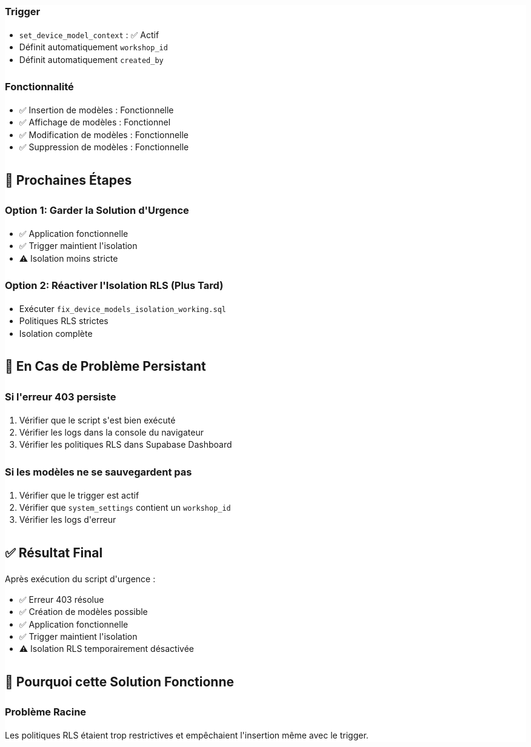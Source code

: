 ### **Trigger**
- `set_device_model_context` : ✅ Actif
- Définit automatiquement `workshop_id`
- Définit automatiquement `created_by`

### **Fonctionnalité**
- ✅ Insertion de modèles : Fonctionnelle
- ✅ Affichage de modèles : Fonctionnel
- ✅ Modification de modèles : Fonctionnelle
- ✅ Suppression de modèles : Fonctionnelle

## 🔄 Prochaines Étapes

### **Option 1: Garder la Solution d'Urgence**
- ✅ Application fonctionnelle
- ✅ Trigger maintient l'isolation
- ⚠️ Isolation moins stricte

### **Option 2: Réactiver l'Isolation RLS (Plus Tard)**
- Exécuter `fix_device_models_isolation_working.sql`
- Politiques RLS strictes
- Isolation complète

## 🚨 En Cas de Problème Persistant

### **Si l'erreur 403 persiste**
1. Vérifier que le script s'est bien exécuté
2. Vérifier les logs dans la console du navigateur
3. Vérifier les politiques RLS dans Supabase Dashboard

### **Si les modèles ne se sauvegardent pas**
1. Vérifier que le trigger est actif
2. Vérifier que `system_settings` contient un `workshop_id`
3. Vérifier les logs d'erreur

## ✅ Résultat Final

Après exécution du script d'urgence :
- ✅ Erreur 403 résolue
- ✅ Création de modèles possible
- ✅ Application fonctionnelle
- ✅ Trigger maintient l'isolation
- ⚠️ Isolation RLS temporairement désactivée

## 🎯 Pourquoi cette Solution Fonctionne

### **Problème Racine**
Les politiques RLS étaient trop restrictives et empêchaient l'insertion même avec le trigger.
